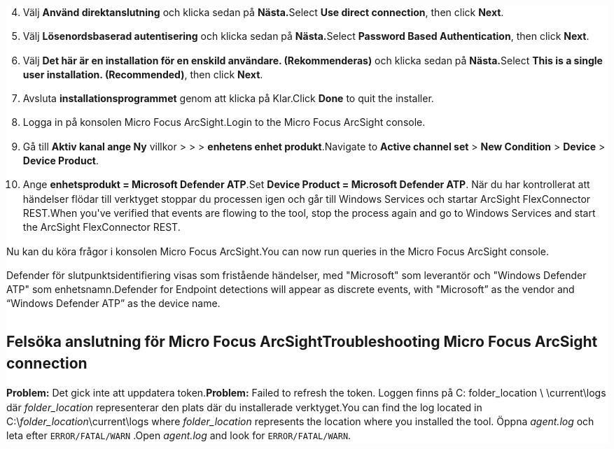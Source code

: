 4. <span data-ttu-id="f46ac-226">Välj **Använd direktanslutning** och klicka sedan på **Nästa.**</span><span class="sxs-lookup"><span data-stu-id="f46ac-226">Select **Use direct connection**, then click **Next**.</span></span>

5. <span data-ttu-id="f46ac-227">Välj **Lösenordsbaserad autentisering** och klicka sedan på **Nästa.**</span><span class="sxs-lookup"><span data-stu-id="f46ac-227">Select **Password Based Authentication**, then click **Next**.</span></span>

6. <span data-ttu-id="f46ac-228">Välj **Det här är en installation för en enskild användare. (Rekommenderas)** och klicka sedan på **Nästa.**</span><span class="sxs-lookup"><span data-stu-id="f46ac-228">Select **This is a single user installation. (Recommended)**, then click **Next**.</span></span>

7. <span data-ttu-id="f46ac-229">Avsluta **installationsprogrammet** genom att klicka på Klar.</span><span class="sxs-lookup"><span data-stu-id="f46ac-229">Click **Done** to quit the installer.</span></span>

8. <span data-ttu-id="f46ac-230">Logga in på konsolen Micro Focus ArcSight.</span><span class="sxs-lookup"><span data-stu-id="f46ac-230">Login to the Micro Focus ArcSight console.</span></span>

9. <span data-ttu-id="f46ac-231">Gå till **Aktiv kanal ange Ny** villkor  >    >    >  **enhetens enhet produkt**.</span><span class="sxs-lookup"><span data-stu-id="f46ac-231">Navigate to **Active channel set** > **New Condition** > **Device** > **Device Product**.</span></span>

10. <span data-ttu-id="f46ac-232">Ange **enhetsprodukt = Microsoft Defender ATP**.</span><span class="sxs-lookup"><span data-stu-id="f46ac-232">Set **Device Product = Microsoft Defender ATP**.</span></span> <span data-ttu-id="f46ac-233">När du har kontrollerat att händelser flödar till verktyget stoppar du processen igen och går till Windows Services och startar ArcSight FlexConnector REST.</span><span class="sxs-lookup"><span data-stu-id="f46ac-233">When you've verified that events are flowing to the tool, stop the process again and go to Windows Services and start the ArcSight FlexConnector REST.</span></span>

<span data-ttu-id="f46ac-234">Nu kan du köra frågor i konsolen Micro Focus ArcSight.</span><span class="sxs-lookup"><span data-stu-id="f46ac-234">You can now run queries in the Micro Focus ArcSight console.</span></span>

<span data-ttu-id="f46ac-235">Defender för slutpunktsidentifiering visas som fristående händelser, med "Microsoft" som leverantör och "Windows Defender ATP" som enhetsnamn.</span><span class="sxs-lookup"><span data-stu-id="f46ac-235">Defender for Endpoint detections will appear as discrete events, with "Microsoft” as the vendor and “Windows Defender ATP” as the device name.</span></span>


## <a name="troubleshooting-micro-focus-arcsight-connection"></a><span data-ttu-id="f46ac-236">Felsöka anslutning för Micro Focus ArcSight</span><span class="sxs-lookup"><span data-stu-id="f46ac-236">Troubleshooting Micro Focus ArcSight connection</span></span>

<span data-ttu-id="f46ac-237">**Problem:** Det gick inte att uppdatera token.</span><span class="sxs-lookup"><span data-stu-id="f46ac-237">**Problem:** Failed to refresh the token.</span></span> <span data-ttu-id="f46ac-238">Loggen finns på C: folder_location \\ \current\logs där *folder_location* representerar den plats där du installerade verktyget.</span><span class="sxs-lookup"><span data-stu-id="f46ac-238">You can find the log located in C:\\*folder_location*\current\logs where *folder_location* represents the location where you installed the tool.</span></span> <span data-ttu-id="f46ac-239">Öppna _agent.log_ och leta efter `ERROR/FATAL/WARN` .</span><span class="sxs-lookup"><span data-stu-id="f46ac-239">Open _agent.log_ and look for `ERROR/FATAL/WARN`.</span></span>
